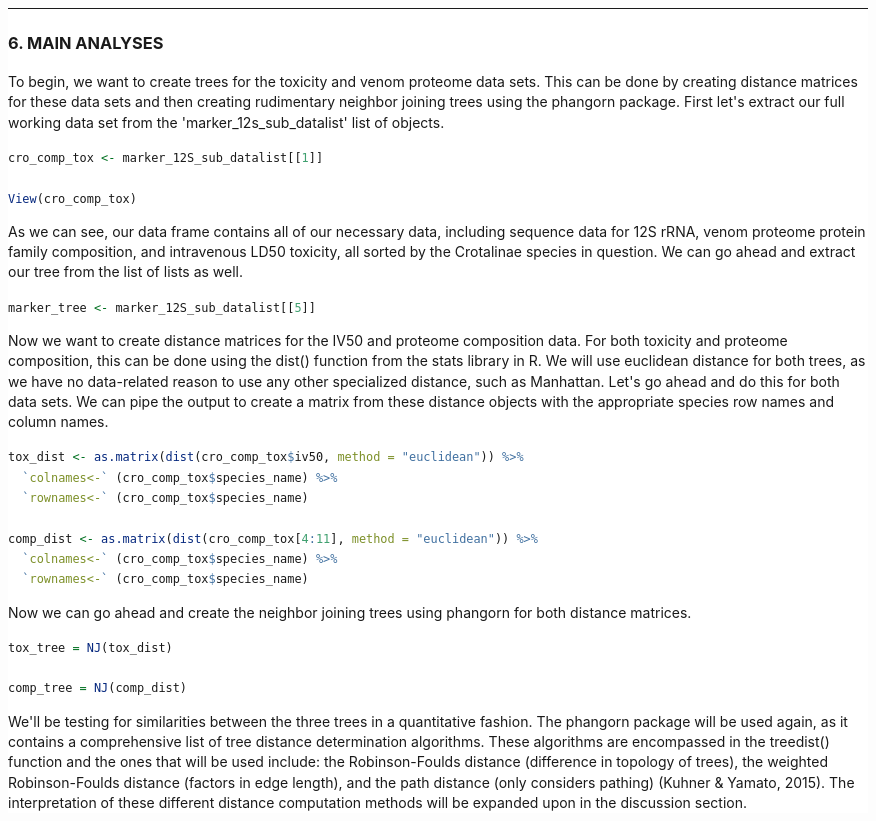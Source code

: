 ------------------------------------------------------------------------

### 6. MAIN ANALYSES

To begin, we want to create trees for the toxicity and venom proteome data sets. This can be done by creating distance matrices for these data sets and then creating rudimentary neighbor joining trees using the phangorn package. First let's extract our full working data set from the 'marker\_12s\_sub\_datalist' list of objects.

``` r
cro_comp_tox <- marker_12S_sub_datalist[[1]]

View(cro_comp_tox)
```

As we can see, our data frame contains all of our necessary data, including sequence data for 12S rRNA, venom proteome protein family composition, and intravenous LD50 toxicity, all sorted by the Crotalinae species in question. We can go ahead and extract our tree from the list of lists as well.

``` r
marker_tree <- marker_12S_sub_datalist[[5]]
```

Now we want to create distance matrices for the IV50 and proteome composition data. For both toxicity and proteome composition, this can be done using the dist() function from the stats library in R. We will use euclidean distance for both trees, as we have no data-related reason to use any other specialized distance, such as Manhattan. Let's go ahead and do this for both data sets. We can pipe the output to create a matrix from these distance objects with the appropriate species row names and column names.

``` r
tox_dist <- as.matrix(dist(cro_comp_tox$iv50, method = "euclidean")) %>%
  `colnames<-` (cro_comp_tox$species_name) %>%
  `rownames<-` (cro_comp_tox$species_name)

comp_dist <- as.matrix(dist(cro_comp_tox[4:11], method = "euclidean")) %>%
  `colnames<-` (cro_comp_tox$species_name) %>%
  `rownames<-` (cro_comp_tox$species_name)
```

Now we can go ahead and create the neighbor joining trees using phangorn for both distance matrices.

``` r
tox_tree = NJ(tox_dist)

comp_tree = NJ(comp_dist)
```

We'll be testing for similarities between the three trees in a quantitative fashion. The phangorn package will be used again, as it contains a comprehensive list of tree distance determination algorithms. These algorithms are encompassed in the treedist() function and the ones that will be used include: the Robinson-Foulds distance (difference in topology of trees), the weighted Robinson-Foulds distance (factors in edge length), and the path distance (only considers pathing) (Kuhner & Yamato, 2015). The interpretation of these different distance computation methods will be expanded upon in the discussion section.
